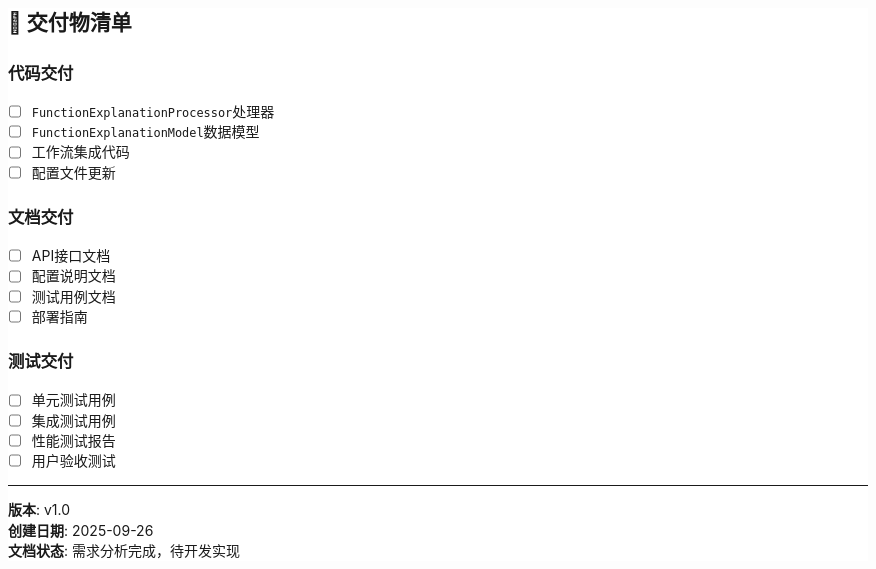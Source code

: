 ## 📝 交付物清单

### 代码交付
- [ ] `FunctionExplanationProcessor`处理器
- [ ] `FunctionExplanationModel`数据模型
- [ ] 工作流集成代码
- [ ] 配置文件更新

### 文档交付
- [ ] API接口文档
- [ ] 配置说明文档
- [ ] 测试用例文档
- [ ] 部署指南

### 测试交付
- [ ] 单元测试用例
- [ ] 集成测试用例
- [ ] 性能测试报告
- [ ] 用户验收测试

---

**版本**: v1.0  
**创建日期**: 2025-09-26  
**文档状态**: 需求分析完成，待开发实现
